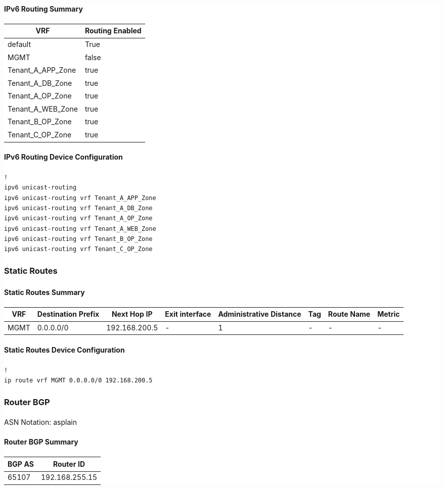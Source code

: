 #### IPv6 Routing Summary

| VRF | Routing Enabled |
| --- | --------------- |
| default | True |
| MGMT | false |
| Tenant_A_APP_Zone | true |
| Tenant_A_DB_Zone | true |
| Tenant_A_OP_Zone | true |
| Tenant_A_WEB_Zone | true |
| Tenant_B_OP_Zone | true |
| Tenant_C_OP_Zone | true |

#### IPv6 Routing Device Configuration

```eos
!
ipv6 unicast-routing
ipv6 unicast-routing vrf Tenant_A_APP_Zone
ipv6 unicast-routing vrf Tenant_A_DB_Zone
ipv6 unicast-routing vrf Tenant_A_OP_Zone
ipv6 unicast-routing vrf Tenant_A_WEB_Zone
ipv6 unicast-routing vrf Tenant_B_OP_Zone
ipv6 unicast-routing vrf Tenant_C_OP_Zone
```

### Static Routes

#### Static Routes Summary

| VRF | Destination Prefix | Next Hop IP | Exit interface | Administrative Distance | Tag | Route Name | Metric |
| --- | ------------------ | ----------- | -------------- | ----------------------- | --- | ---------- | ------ |
| MGMT | 0.0.0.0/0 | 192.168.200.5 | - | 1 | - | - | - |

#### Static Routes Device Configuration

```eos
!
ip route vrf MGMT 0.0.0.0/0 192.168.200.5
```

### Router BGP

ASN Notation: asplain

#### Router BGP Summary

| BGP AS | Router ID |
| ------ | --------- |
| 65107 | 192.168.255.15 |
